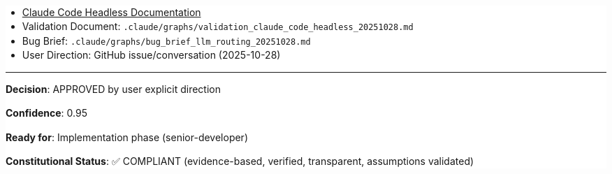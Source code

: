 - [Claude Code Headless Documentation](https://docs.claude.com/en/docs/claude-code/headless)
- Validation Document: `.claude/graphs/validation_claude_code_headless_20251028.md`
- Bug Brief: `.claude/graphs/bug_brief_llm_routing_20251028.md`
- User Direction: GitHub issue/conversation (2025-10-28)

---

**Decision**: APPROVED by user explicit direction

**Confidence**: 0.95

**Ready for**: Implementation phase (senior-developer)

**Constitutional Status**: ✅ COMPLIANT (evidence-based, verified, transparent, assumptions validated)
